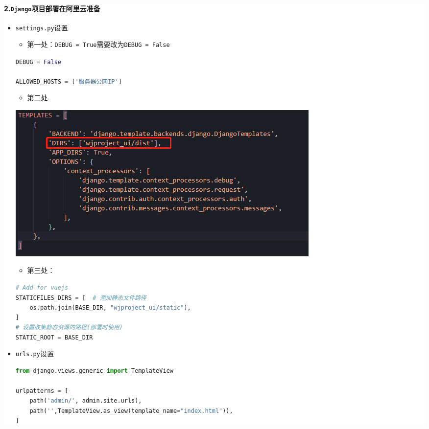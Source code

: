 

#### 2.`Django`项目部署在阿里云准备

- `settings.py`设置

  - 第一处：`DEBUG = True`需要改为`DEBUG = False`

  ```python
  DEBUG = False
  
  ALLOWED_HOSTS = ['服务器公网IP']
  
  ```

  - 第二处

  ![](IMG/微信截图_20210705205733.png)

  - 第三处：

  ```python
  # Add for vuejs
  STATICFILES_DIRS = [  # 添加静态文件路径
      os.path.join(BASE_DIR, "wjproject_ui/static"),
  ]
  # 设置收集静态资源的路径(部署时使用)
  STATIC_ROOT = BASE_DIR
  ```

  

- `urls.py`设置

  ```python
  from django.views.generic import TemplateView
  
  urlpatterns = [
      path('admin/', admin.site.urls),
      path('',TemplateView.as_view(template_name="index.html")),
  ]
  
  ```
